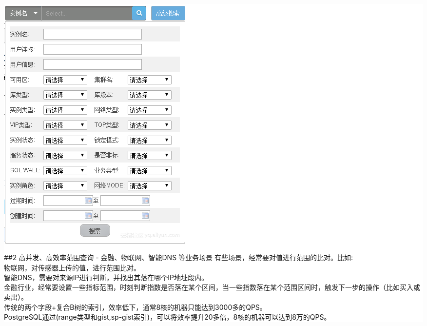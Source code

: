 ![](./img/2.png)  

##2 高并发、高效率范围查询 - 金融、物联网、智能DNS 等业务场景
有些场景，经常要对值进行范围的比对。比如:  
物联网，对传感器上传的值，进行范围比对。  
智能DNS，需要对来源IP进行判断，并找出其落在哪个IP地址段内。  
金融行业，经常要设置一些指标范围，时刻判断指数是否落在某个区间，当一些指数落在某个范围区间时，触发下一步的操作（比如买入或卖出）。  
传统的两个字段+复合B树的索引，效率低下，通常8核的机器只能达到3000多的QPS。  
PostgreSQL通过(range类型和gist,sp-gist索引)，可以将效率提升20多倍，8核的机器可以达到8万的QPS。  
